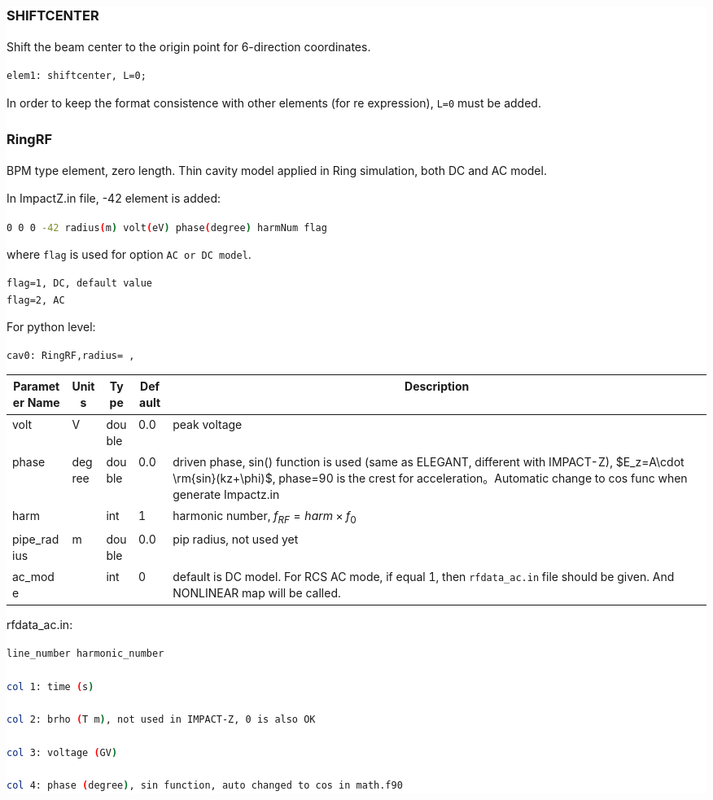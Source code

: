 

### SHIFTCENTER

Shift the beam center to the origin point for 6-direction coordinates.

```
elem1: shiftcenter, L=0;
```

In order to keep the format consistence with other elements (for re expression),  `L=0` must be added.



### RingRF

BPM type element, zero length. Thin cavity model applied in Ring simulation, both DC and AC model.

In ImpactZ.in file, -42 element is added:

```bash 
0 0 0 -42 radius(m) volt(eV) phase(degree) harmNum flag
```

where `flag` is used for option `AC or DC model`.

```
flag=1, DC, default value
flag=2, AC
```





For python level:

```
cav0: RingRF,radius= ,
```

| Parameter Name | Units  | Type   | Default | Description                                                  |
| -------------- | ------ | ------ | ------- | ------------------------------------------------------------ |
| volt           | V      | double | 0.0     | peak voltage                                                 |
| phase          | degree | double | 0.0     | driven phase,  sin() function is used (same as ELEGANT, different with IMPACT-Z), $E_z=A\cdot \rm{sin}(kz+\phi)$, phase=90 is the crest for acceleration。Automatic change to cos func when generate Impactz.in |
| harm           |        | int    | 1       | harmonic number, $f_{RF}=harm\times f_{0}$                   |
| pipe_radius    | m      | double | 0.0     | pip radius, not used yet                                     |
| ac_mode        |        | int    | 0       | default is DC model. For RCS AC mode, if equal 1, then `rfdata_ac.in` file should be given. And NONLINEAR map will be called. |

rfdata_ac.in:

```bash
line_number harmonic_number

col 1: time (s)

col 2: brho (T m), not used in IMPACT-Z, 0 is also OK

col 3: voltage (GV)

col 4: phase (degree), sin function, auto changed to cos in math.f90
```
